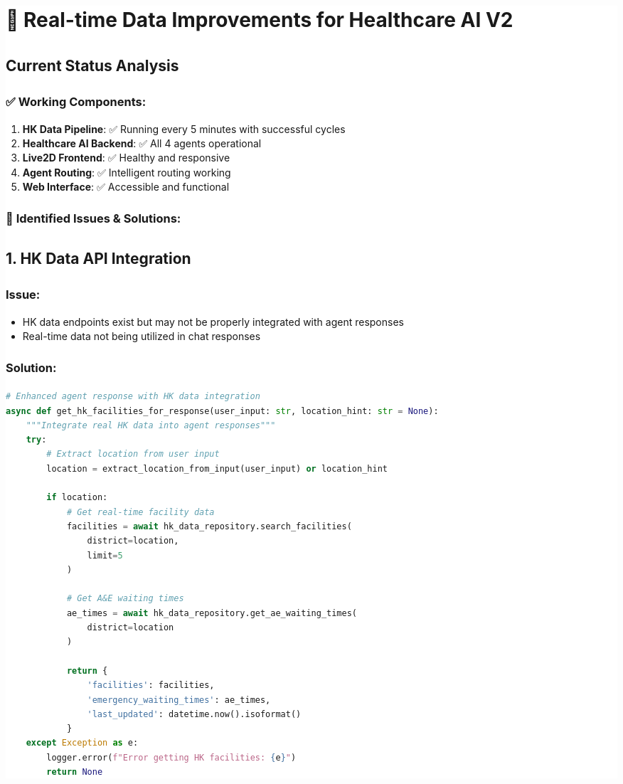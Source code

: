 # 🚀 Real-time Data Improvements for Healthcare AI V2

## Current Status Analysis

### ✅ **Working Components:**
1. **HK Data Pipeline**: ✅ Running every 5 minutes with successful cycles
2. **Healthcare AI Backend**: ✅ All 4 agents operational
3. **Live2D Frontend**: ✅ Healthy and responsive
4. **Agent Routing**: ✅ Intelligent routing working
5. **Web Interface**: ✅ Accessible and functional

### 🔧 **Identified Issues & Solutions:**

## 1. **HK Data API Integration**

### Issue:
- HK data endpoints exist but may not be properly integrated with agent responses
- Real-time data not being utilized in chat responses

### Solution:
```python
# Enhanced agent response with HK data integration
async def get_hk_facilities_for_response(user_input: str, location_hint: str = None):
    """Integrate real HK data into agent responses"""
    try:
        # Extract location from user input
        location = extract_location_from_input(user_input) or location_hint
        
        if location:
            # Get real-time facility data
            facilities = await hk_data_repository.search_facilities(
                district=location,
                limit=5
            )
            
            # Get A&E waiting times
            ae_times = await hk_data_repository.get_ae_waiting_times(
                district=location
            )
            
            return {
                'facilities': facilities,
                'emergency_waiting_times': ae_times,
                'last_updated': datetime.now().isoformat()
            }
    except Exception as e:
        logger.error(f"Error getting HK facilities: {e}")
        return None
```
